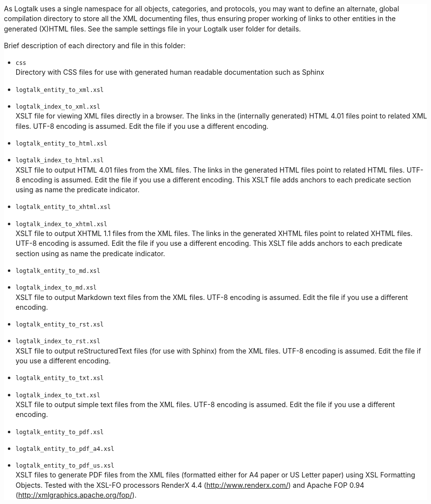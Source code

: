 As Logtalk uses a single namespace for all objects, categories, and protocols,
you may want to define an alternate, global compilation directory to store all
the XML documenting files, thus ensuring proper working of links to other
entities in the generated (X)HTML files. See the sample settings file in your
Logtalk user folder for details.


Brief description of each directory and file in this folder:

- `css`  
	Directory with CSS files for use with generated human readable
	documentation such as Sphinx

- `logtalk_entity_to_xml.xsl`  
- `logtalk_index_to_xml.xsl`  
	XSLT file for viewing XML files directly in a browser. The links
	in the (internally generated) HTML 4.01 files point to related XML
	files. UTF-8 encoding is assumed. Edit the file if you use a different
	encoding.

- `logtalk_entity_to_html.xsl`  
- `logtalk_index_to_html.xsl`  
	XSLT file to output HTML 4.01 files from the XML files. The links in
	the generated HTML files point to related HTML files. UTF-8 encoding
	is assumed. Edit the file if you use a different encoding. This XSLT
	file adds anchors to each predicate section using as name the predicate
	indicator.

- `logtalk_entity_to_xhtml.xsl`  
- `logtalk_index_to_xhtml.xsl`  
	XSLT file to output XHTML 1.1 files from the XML files. The links in
	the generated XHTML files point to related XHTML files. UTF-8 encoding
	is assumed. Edit the file if you use a different encoding. This XSLT
	file adds anchors to each predicate section using as name the predicate
	indicator.

- `logtalk_entity_to_md.xsl`  
- `logtalk_index_to_md.xsl`  
	XSLT file to output Markdown text files from the XML files. UTF-8 encoding
	is assumed. Edit the file if you use a different encoding.

- `logtalk_entity_to_rst.xsl`  
- `logtalk_index_to_rst.xsl`  
	XSLT file to output reStructuredText files (for use with Sphinx) from the
	XML files. UTF-8 encoding is assumed. Edit the file if you use a different
	encoding.

- `logtalk_entity_to_txt.xsl`  
- `logtalk_index_to_txt.xsl`  
	XSLT file to output simple text files from the XML files. UTF-8 encoding
	is assumed. Edit the file if you use a different encoding.

- `logtalk_entity_to_pdf.xsl`  
- `logtalk_entity_to_pdf_a4.xsl`  
- `logtalk_entity_to_pdf_us.xsl`  
	XSLT files to generate PDF files from the XML files (formatted either
	for A4 paper or US Letter paper) using XSL Formatting Objects. Tested
	with the XSL-FO processors RenderX 4.4 (<http://www.renderx.com/>) and
	Apache FOP 0.94 (<http://xmlgraphics.apache.org/fop/>).
